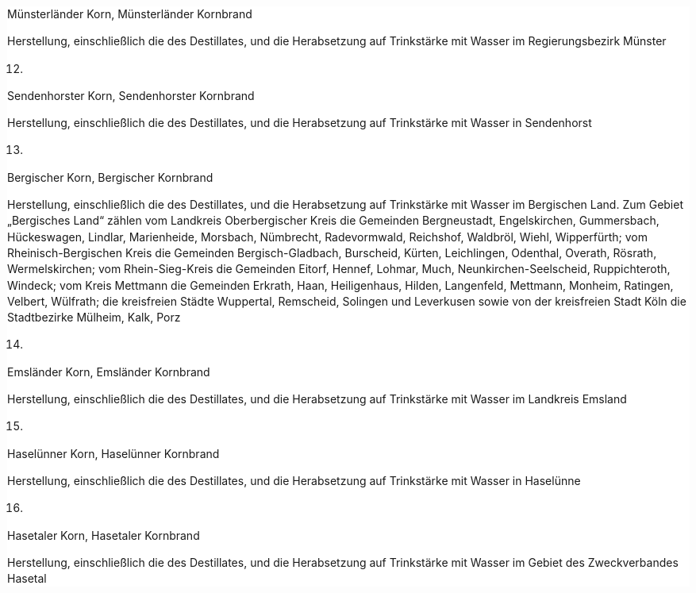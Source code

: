 Münsterländer Korn, Münsterländer Kornbrand

Herstellung, einschließlich die des Destillates, und die Herabsetzung auf Trinkstärke mit Wasser im Regierungsbezirk Münster

12.

Sendenhorster Korn, Sendenhorster Kornbrand

Herstellung, einschließlich die des Destillates, und die Herabsetzung auf Trinkstärke mit Wasser in Sendenhorst

13.

Bergischer Korn, Bergischer Kornbrand

Herstellung, einschließlich die des Destillates, und die Herabsetzung auf Trinkstärke mit Wasser im Bergischen Land. Zum Gebiet „Bergisches Land“ zählen vom Landkreis Oberbergischer Kreis die Gemeinden Bergneustadt, Engelskirchen, Gummersbach, Hückeswagen, Lindlar, Marienheide, Morsbach, Nümbrecht, Radevormwald, Reichshof, Waldbröl, Wiehl, Wipperfürth; vom Rheinisch-Bergischen Kreis die Gemeinden Bergisch-Gladbach, Burscheid, Kürten, Leichlingen, Odenthal, Overath, Rösrath, Wermelskirchen; vom Rhein-Sieg-Kreis die Gemeinden Eitorf, Hennef, Lohmar, Much, Neunkirchen-Seelscheid, Ruppichteroth, Windeck; vom Kreis Mettmann die Gemeinden Erkrath, Haan, Heiligenhaus, Hilden, Langenfeld, Mettmann, Monheim, Ratingen, Velbert, Wülfrath; die kreisfreien Städte Wuppertal, Remscheid, Solingen und Leverkusen sowie von der kreisfreien Stadt Köln die Stadtbezirke Mülheim, Kalk, Porz

14.

Emsländer Korn, Emsländer Kornbrand

Herstellung, einschließlich die des Destillates, und die Herabsetzung auf Trinkstärke mit Wasser im Landkreis Emsland

15.

Haselünner Korn, Haselünner Kornbrand

Herstellung, einschließlich die des Destillates, und die Herabsetzung auf Trinkstärke mit Wasser in Haselünne

16.

Hasetaler Korn, Hasetaler Kornbrand

Herstellung, einschließlich die des Destillates, und die Herabsetzung auf Trinkstärke mit Wasser im Gebiet des Zweckverbandes Hasetal

